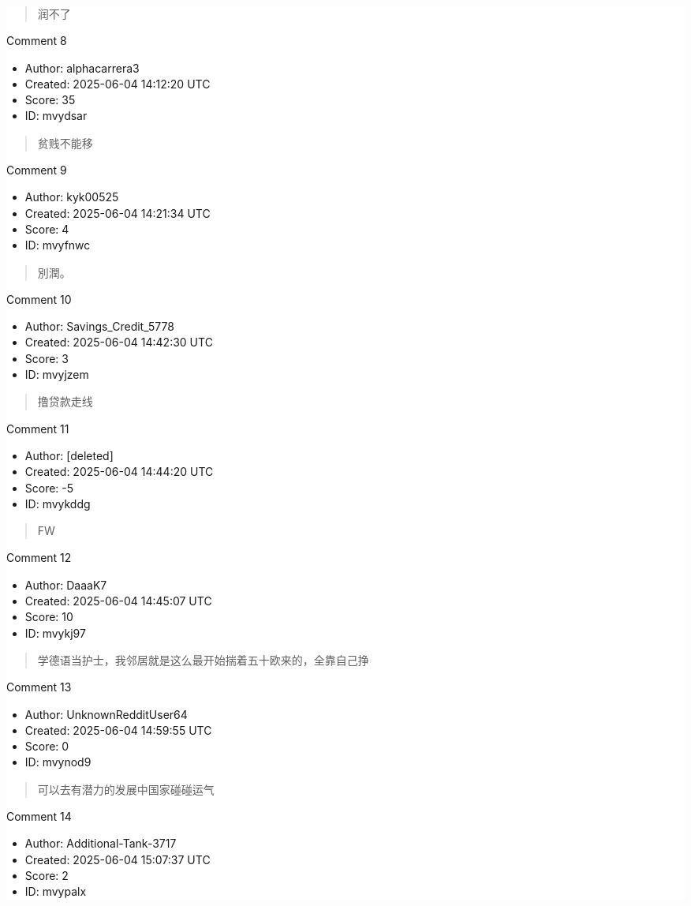 > 润不了

Comment 8

- Author: alphacarrera3
- Created: 2025-06-04 14:12:20 UTC
- Score: 35
- ID: mvydsar

> 贫贱不能移

Comment 9

- Author: kyk00525
- Created: 2025-06-04 14:21:34 UTC
- Score: 4
- ID: mvyfnwc

> 別潤。

Comment 10

- Author: Savings_Credit_5778
- Created: 2025-06-04 14:42:30 UTC
- Score: 3
- ID: mvyjzem

> 撸贷款走线

Comment 11

- Author: [deleted]
- Created: 2025-06-04 14:44:20 UTC
- Score: -5
- ID: mvykddg

> FW

Comment 12

- Author: DaaaK7
- Created: 2025-06-04 14:45:07 UTC
- Score: 10
- ID: mvykj97

> 学德语当护士，我邻居就是这么最开始揣着五十欧来的，全靠自己挣

Comment 13

- Author: UnknownRedditUser64
- Created: 2025-06-04 14:59:55 UTC
- Score: 0
- ID: mvynod9

> 可以去有潜力的发展中国家碰碰运气

Comment 14

- Author: Additional-Tank-3717
- Created: 2025-06-04 15:07:37 UTC
- Score: 2
- ID: mvypalx
